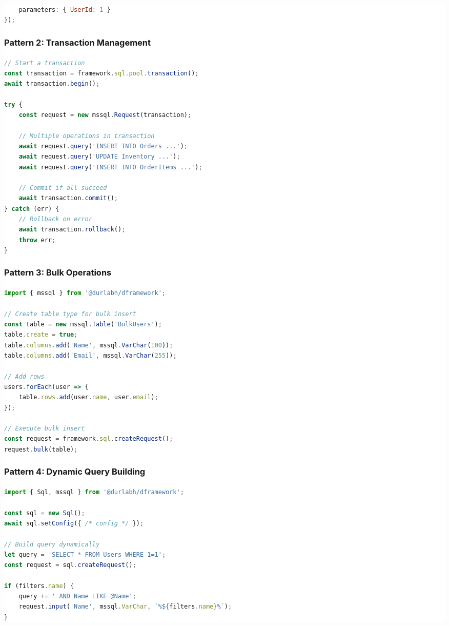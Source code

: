 ```javascript
    parameters: { UserId: 1 }
});
```

### Pattern 2: Transaction Management

```javascript
// Start a transaction
const transaction = framework.sql.pool.transaction();
await transaction.begin();

try {
    const request = new mssql.Request(transaction);
    
    // Multiple operations in transaction
    await request.query('INSERT INTO Orders ...');
    await request.query('UPDATE Inventory ...');
    await request.query('INSERT INTO OrderItems ...');
    
    // Commit if all succeed
    await transaction.commit();
} catch (err) {
    // Rollback on error
    await transaction.rollback();
    throw err;
}
```

### Pattern 3: Bulk Operations

```javascript
import { mssql } from '@durlabh/dframework';

// Create table type for bulk insert
const table = new mssql.Table('BulkUsers');
table.create = true;
table.columns.add('Name', mssql.VarChar(100));
table.columns.add('Email', mssql.VarChar(255));

// Add rows
users.forEach(user => {
    table.rows.add(user.name, user.email);
});

// Execute bulk insert
const request = framework.sql.createRequest();
request.bulk(table);
```

### Pattern 4: Dynamic Query Building

```javascript
import { Sql, mssql } from '@durlabh/dframework';

const sql = new Sql();
await sql.setConfig({ /* config */ });

// Build query dynamically
let query = 'SELECT * FROM Users WHERE 1=1';
const request = sql.createRequest();

if (filters.name) {
    query += ' AND Name LIKE @Name';
    request.input('Name', mssql.VarChar, `%${filters.name}%`);
}
```